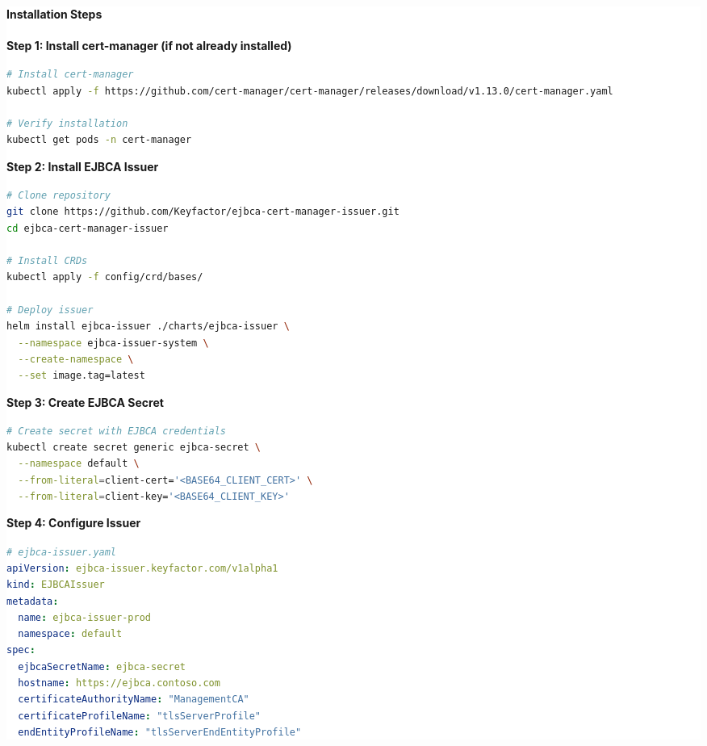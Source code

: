 #### Installation Steps

**Step 1: Install cert-manager (if not already installed)**

```bash
# Install cert-manager
kubectl apply -f https://github.com/cert-manager/cert-manager/releases/download/v1.13.0/cert-manager.yaml

# Verify installation
kubectl get pods -n cert-manager
```

**Step 2: Install EJBCA Issuer**

```bash
# Clone repository
git clone https://github.com/Keyfactor/ejbca-cert-manager-issuer.git
cd ejbca-cert-manager-issuer

# Install CRDs
kubectl apply -f config/crd/bases/

# Deploy issuer
helm install ejbca-issuer ./charts/ejbca-issuer \
  --namespace ejbca-issuer-system \
  --create-namespace \
  --set image.tag=latest
```

**Step 3: Create EJBCA Secret**

```bash
# Create secret with EJBCA credentials
kubectl create secret generic ejbca-secret \
  --namespace default \
  --from-literal=client-cert='<BASE64_CLIENT_CERT>' \
  --from-literal=client-key='<BASE64_CLIENT_KEY>'
```

**Step 4: Configure Issuer**

```yaml
# ejbca-issuer.yaml
apiVersion: ejbca-issuer.keyfactor.com/v1alpha1
kind: EJBCAIssuer
metadata:
  name: ejbca-issuer-prod
  namespace: default
spec:
  ejbcaSecretName: ejbca-secret
  hostname: https://ejbca.contoso.com
  certificateAuthorityName: "ManagementCA"
  certificateProfileName: "tlsServerProfile"
  endEntityProfileName: "tlsServerEndEntityProfile"
```
